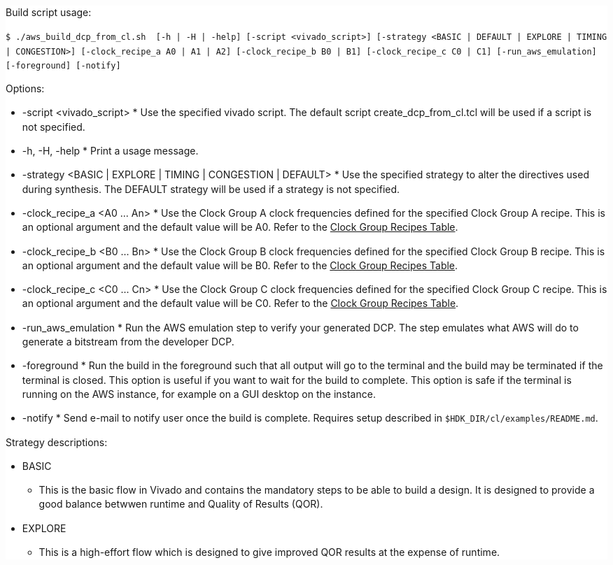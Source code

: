 Build script usage:

    $ ./aws_build_dcp_from_cl.sh  [-h | -H | -help] [-script <vivado_script>] [-strategy <BASIC | DEFAULT | EXPLORE | TIMING | CONGESTION>] [-clock_recipe_a A0 | A1 | A2] [-clock_recipe_b B0 | B1] [-clock_recipe_c C0 | C1] [-run_aws_emulation] [-foreground] [-notify]

Options:

* -script \<vivado_script>
       * Use the specified vivado script. The default script create_dcp_from_cl.tcl will be used if a script is not specified.

* -h, -H, -help
       * Print a usage message.

* -strategy \<BASIC | EXPLORE | TIMING | CONGESTION | DEFAULT>
       * Use the specified strategy to alter the directives used during synthesis. The DEFAULT strategy will be used if a strategy is not specified.

* -clock_recipe_a \<A0 ... An>
       * Use the Clock Group A clock frequencies defined for the specified Clock Group A recipe. This is an optional argument and the default value will be A0. Refer to the [Clock Group Recipes Table](./../../../../docs/clock_recipes.csv).

* -clock_recipe_b \<B0 ... Bn>
       * Use the Clock Group B clock frequencies defined for the specified Clock Group B recipe. This is an optional argument and the default value will be B0. Refer to the [Clock Group Recipes Table](./../../../../docs/clock_recipes.csv).

* -clock_recipe_c \<C0 ... Cn>
       * Use the Clock Group C clock frequencies defined for the specified Clock Group C recipe. This is an optional argument and the default value will be C0. Refer to the [Clock Group Recipes Table](./../../../../docs/clock_recipes.csv).

* -run_aws_emulation
       * Run the AWS emulation step to verify your generated DCP. The step emulates what AWS will do to generate a bitstream from the developer DCP.

* -foreground
       * Run the build in the foreground such that all output will go to the terminal and the build may be terminated if the terminal is closed. This option is useful if you want to wait for the build to complete. This option is safe if the terminal is running on the AWS instance, for example on a GUI desktop on the instance.

* -notify
       * Send e-mail to notify user once the build is complete.  Requires setup described in `$HDK_DIR/cl/examples/README.md`.

Strategy descriptions:

* BASIC
  * This is the basic flow in Vivado and contains the mandatory steps to be able to build a design. It is designed to provide a good balance betwwen runtime and Quality of Results (QOR).

* EXPLORE
  * This is a high-effort flow which is designed to give improved QOR results at the expense of runtime.
  